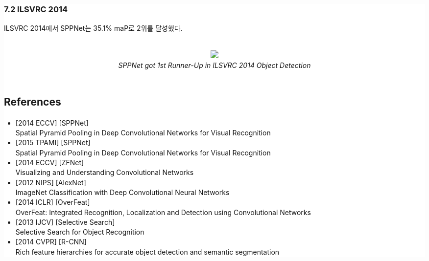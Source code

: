 ### 7.2 ILSVRC 2014

ILSVRC 2014에서 SPPNet는 35.1% maP로 2위를 달성했다.

<br>
<div align="center">
    <img src="https://cdn-images-1.medium.com/max/1000/1*6Q6hgTUudB3_DXURi891bw.png" width="400">
    <br>
    <i>SPPNet got 1st Runner-Up in ILSVRC 2014 Object Detection</i>
</div>
<br>

## References
* [2014 ECCV] [SPPNet]<br>
Spatial Pyramid Pooling in Deep Convolutional Networks for Visual Recognition
* [2015 TPAMI] [SPPNet]<br>
Spatial Pyramid Pooling in Deep Convolutional Networks for Visual Recognition
* [2014 ECCV] [ZFNet]<br>
Visualizing and Understanding Convolutional Networks
* [2012 NIPS] [AlexNet]<br>
ImageNet Classification with Deep Convolutional Neural Networks
* [2014 ICLR] [OverFeat]<br>
OverFeat: Integrated Recognition, Localization and Detection using Convolutional Networks
* [2013 IJCV] [Selective Search]<br>
Selective Search for Object Recognition
* [2014 CVPR] [R-CNN]<br>
Rich feature hierarchies for accurate object detection and semantic segmentation
